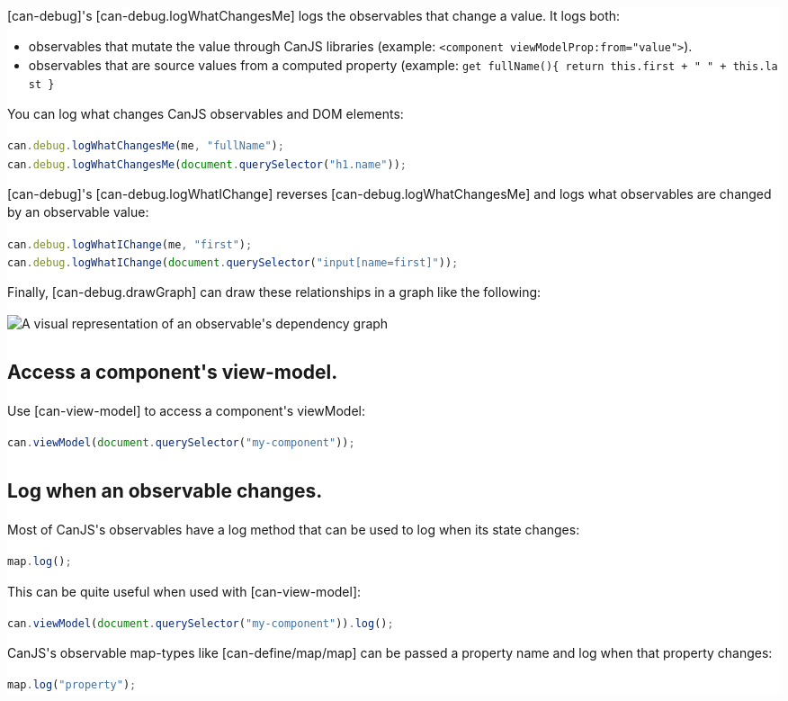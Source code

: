[can-debug]'s [can-debug.logWhatChangesMe] logs the observables
that change a value. It logs both:

- observables that mutate the value through CanJS libraries (example: `<component viewModelProp:from="value">`).
- observables that are source values from a computed property
  (example: `get fullName(){ return this.first + " " + this.last }`

You can log what changes CanJS observables and DOM elements:

```js
can.debug.logWhatChangesMe(me, "fullName");
can.debug.logWhatChangesMe(document.querySelector("h1.name"));
```

[can-debug]'s [can-debug.logWhatIChange] reverses [can-debug.logWhatChangesMe]
and logs what observables are changed by an observable value:

```js
can.debug.logWhatIChange(me, "first");
can.debug.logWhatIChange(document.querySelector("input[name=first]"));
```

Finally, [can-debug.drawGraph] can draw these relationships in a graph like the following:

<img src="../../node_modules/can-debug/doc/map-dependency-graph.png"
  class="bit-docs-screenshot"
  alt="A visual representation of an observable's dependency graph"
  width="600px"/>

## Access a component's view-model.

Use [can-view-model] to access a component's viewModel:

```js
can.viewModel(document.querySelector("my-component"));
```

## Log when an observable changes.

Most of CanJS's observables have a log method that can be used to log when its state changes:

```js
map.log();
```

This can be quite useful when used with [can-view-model]:

```js
can.viewModel(document.querySelector("my-component")).log();
```

CanJS's observable map-types like [can-define/map/map] can be passed
a property name and log when that property changes:

```js
map.log("property");
```
